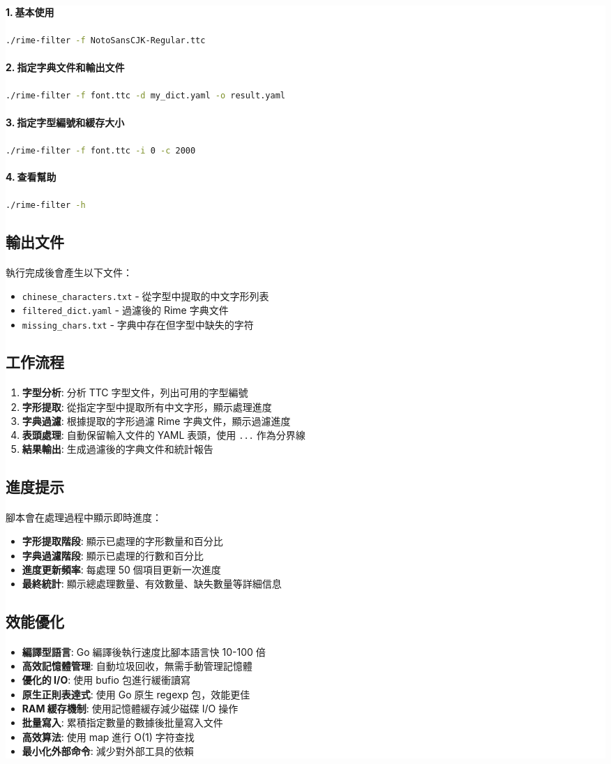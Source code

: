 #### 1. 基本使用

```bash
./rime-filter -f NotoSansCJK-Regular.ttc
```

#### 2. 指定字典文件和輸出文件

```bash
./rime-filter -f font.ttc -d my_dict.yaml -o result.yaml
```

#### 3. 指定字型編號和緩存大小

```bash
./rime-filter -f font.ttc -i 0 -c 2000
```

#### 4. 查看幫助

```bash
./rime-filter -h
```

## 輸出文件

執行完成後會產生以下文件：

- `chinese_characters.txt` - 從字型中提取的中文字形列表
- `filtered_dict.yaml` - 過濾後的 Rime 字典文件
- `missing_chars.txt` - 字典中存在但字型中缺失的字符

## 工作流程

1. **字型分析**: 分析 TTC 字型文件，列出可用的字型編號
2. **字形提取**: 從指定字型中提取所有中文字形，顯示處理進度
3. **字典過濾**: 根據提取的字形過濾 Rime 字典文件，顯示過濾進度
4. **表頭處理**: 自動保留輸入文件的 YAML 表頭，使用 `...` 作為分界線
5. **結果輸出**: 生成過濾後的字典文件和統計報告

## 進度提示

腳本會在處理過程中顯示即時進度：

- **字形提取階段**: 顯示已處理的字形數量和百分比
- **字典過濾階段**: 顯示已處理的行數和百分比
- **進度更新頻率**: 每處理 50 個項目更新一次進度
- **最終統計**: 顯示總處理數量、有效數量、缺失數量等詳細信息

## 效能優化

- **編譯型語言**: Go 編譯後執行速度比腳本語言快 10-100 倍
- **高效記憶體管理**: 自動垃圾回收，無需手動管理記憶體
- **優化的 I/O**: 使用 bufio 包進行緩衝讀寫
- **原生正則表達式**: 使用 Go 原生 regexp 包，效能更佳
- **RAM 緩存機制**: 使用記憶體緩存減少磁碟 I/O 操作
- **批量寫入**: 累積指定數量的數據後批量寫入文件
- **高效算法**: 使用 map 進行 O(1) 字符查找
- **最小化外部命令**: 減少對外部工具的依賴

